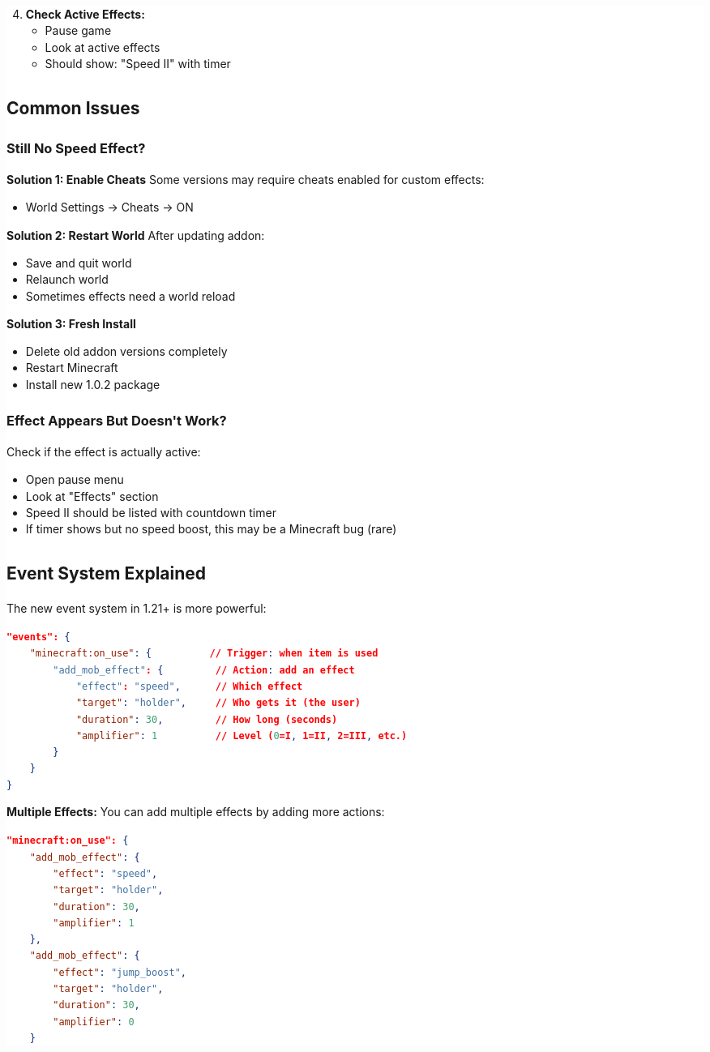 4. **Check Active Effects:**
   - Pause game
   - Look at active effects
   - Should show: "Speed II" with timer

## Common Issues

### Still No Speed Effect?

**Solution 1: Enable Cheats**
Some versions may require cheats enabled for custom effects:
- World Settings → Cheats → ON

**Solution 2: Restart World**
After updating addon:
- Save and quit world
- Relaunch world
- Sometimes effects need a world reload

**Solution 3: Fresh Install**
- Delete old addon versions completely
- Restart Minecraft
- Install new 1.0.2 package

### Effect Appears But Doesn't Work?

Check if the effect is actually active:
- Open pause menu
- Look at "Effects" section
- Speed II should be listed with countdown timer
- If timer shows but no speed boost, this may be a Minecraft bug (rare)

## Event System Explained

The new event system in 1.21+ is more powerful:

```json
"events": {
    "minecraft:on_use": {          // Trigger: when item is used
        "add_mob_effect": {         // Action: add an effect
            "effect": "speed",      // Which effect
            "target": "holder",     // Who gets it (the user)
            "duration": 30,         // How long (seconds)
            "amplifier": 1          // Level (0=I, 1=II, 2=III, etc.)
        }
    }
}
```

**Multiple Effects:**
You can add multiple effects by adding more actions:
```json
"minecraft:on_use": {
    "add_mob_effect": {
        "effect": "speed",
        "target": "holder",
        "duration": 30,
        "amplifier": 1
    },
    "add_mob_effect": {
        "effect": "jump_boost",
        "target": "holder",
        "duration": 30,
        "amplifier": 0
    }
```